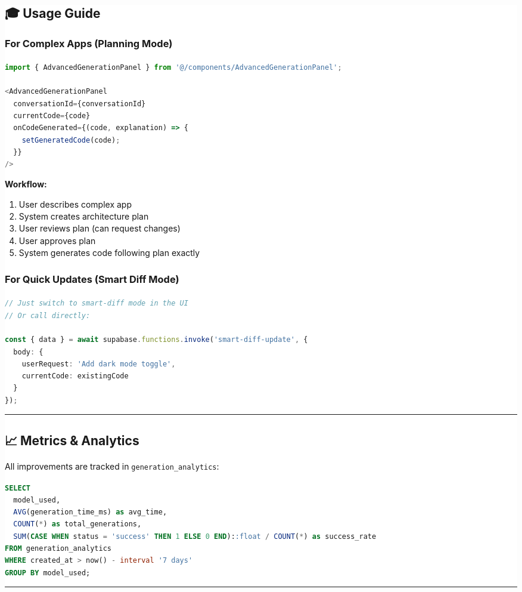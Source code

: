 
## 🎓 Usage Guide

### For Complex Apps (Planning Mode)

```typescript
import { AdvancedGenerationPanel } from '@/components/AdvancedGenerationPanel';

<AdvancedGenerationPanel
  conversationId={conversationId}
  currentCode={code}
  onCodeGenerated={(code, explanation) => {
    setGeneratedCode(code);
  }}
/>
```

**Workflow:**
1. User describes complex app
2. System creates architecture plan
3. User reviews plan (can request changes)
4. User approves plan
5. System generates code following plan exactly

### For Quick Updates (Smart Diff Mode)

```typescript
// Just switch to smart-diff mode in the UI
// Or call directly:

const { data } = await supabase.functions.invoke('smart-diff-update', {
  body: {
    userRequest: 'Add dark mode toggle',
    currentCode: existingCode
  }
});
```

---

## 📈 Metrics & Analytics

All improvements are tracked in `generation_analytics`:

```sql
SELECT 
  model_used,
  AVG(generation_time_ms) as avg_time,
  COUNT(*) as total_generations,
  SUM(CASE WHEN status = 'success' THEN 1 ELSE 0 END)::float / COUNT(*) as success_rate
FROM generation_analytics
WHERE created_at > now() - interval '7 days'
GROUP BY model_used;
```

---
